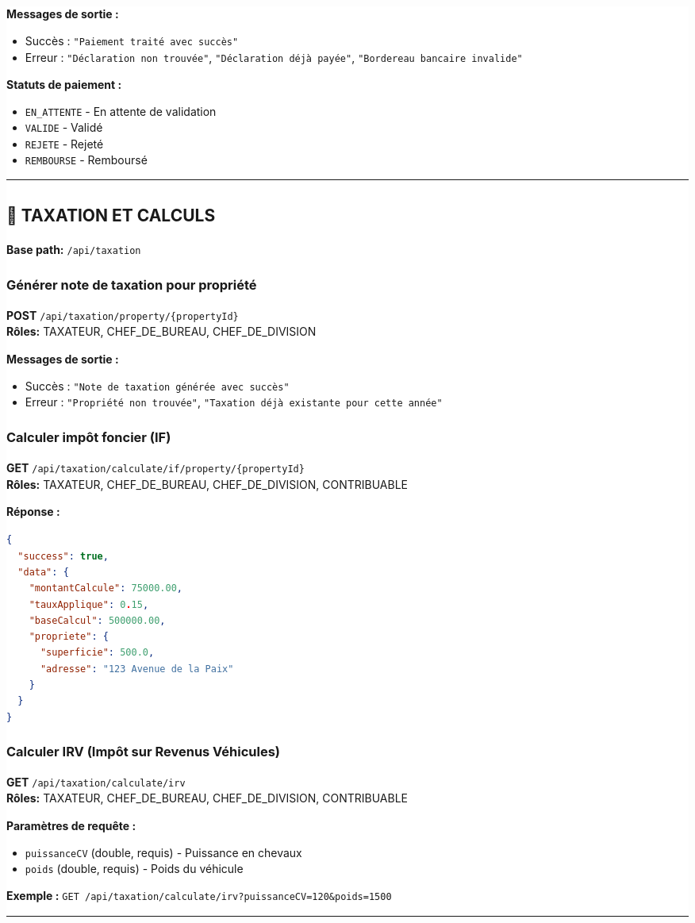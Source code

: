**Messages de sortie :**
- Succès : `"Paiement traité avec succès"`
- Erreur : `"Déclaration non trouvée"`, `"Déclaration déjà payée"`, `"Bordereau bancaire invalide"`

**Statuts de paiement :**
- `EN_ATTENTE` - En attente de validation
- `VALIDE` - Validé
- `REJETE` - Rejeté
- `REMBOURSE` - Remboursé

---

## 🧮 TAXATION ET CALCULS
**Base path:** `/api/taxation`

### Générer note de taxation pour propriété
**POST** `/api/taxation/property/{propertyId}`  
**Rôles:** TAXATEUR, CHEF_DE_BUREAU, CHEF_DE_DIVISION

**Messages de sortie :**
- Succès : `"Note de taxation générée avec succès"`
- Erreur : `"Propriété non trouvée"`, `"Taxation déjà existante pour cette année"`

### Calculer impôt foncier (IF)
**GET** `/api/taxation/calculate/if/property/{propertyId}`  
**Rôles:** TAXATEUR, CHEF_DE_BUREAU, CHEF_DE_DIVISION, CONTRIBUABLE

**Réponse :**
```json
{
  "success": true,
  "data": {
    "montantCalcule": 75000.00,
    "tauxApplique": 0.15,
    "baseCalcul": 500000.00,
    "propriete": {
      "superficie": 500.0,
      "adresse": "123 Avenue de la Paix"
    }
  }
}
```

### Calculer IRV (Impôt sur Revenus Véhicules)
**GET** `/api/taxation/calculate/irv`  
**Rôles:** TAXATEUR, CHEF_DE_BUREAU, CHEF_DE_DIVISION, CONTRIBUABLE

**Paramètres de requête :**
- `puissanceCV` (double, requis) - Puissance en chevaux
- `poids` (double, requis) - Poids du véhicule

**Exemple :** `GET /api/taxation/calculate/irv?puissanceCV=120&poids=1500`

---